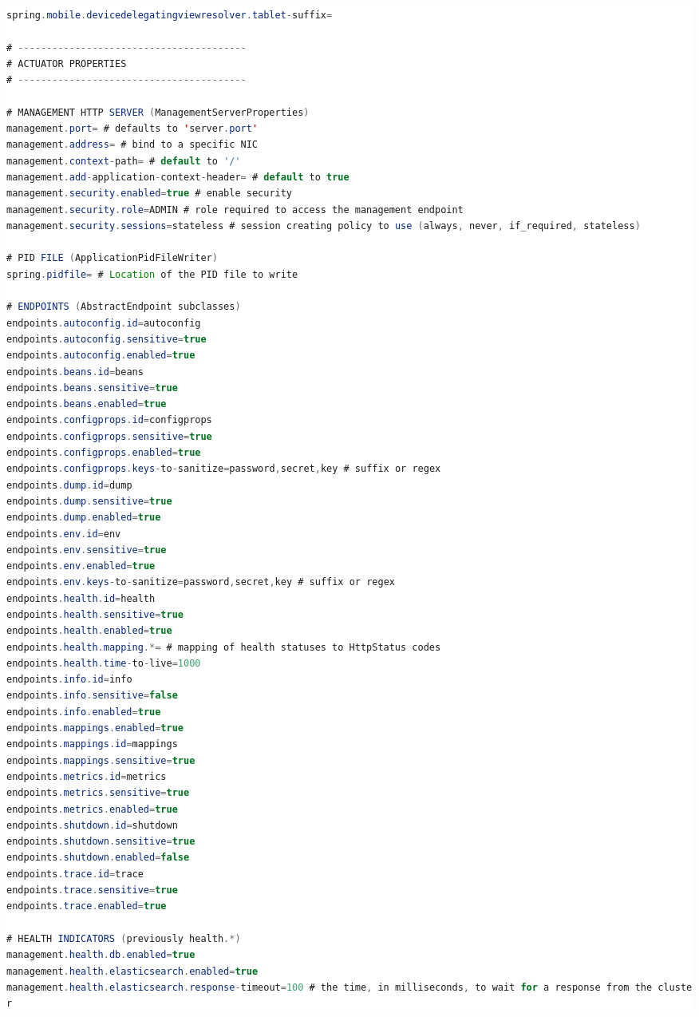 ```java
spring.mobile.devicedelegatingviewresolver.tablet-suffix=

# ----------------------------------------
# ACTUATOR PROPERTIES
# ----------------------------------------

# MANAGEMENT HTTP SERVER (ManagementServerProperties)
management.port= # defaults to 'server.port'
management.address= # bind to a specific NIC
management.context-path= # default to '/'
management.add-application-context-header= # default to true
management.security.enabled=true # enable security
management.security.role=ADMIN # role required to access the management endpoint
management.security.sessions=stateless # session creating policy to use (always, never, if_required, stateless)

# PID FILE (ApplicationPidFileWriter)
spring.pidfile= # Location of the PID file to write

# ENDPOINTS (AbstractEndpoint subclasses)
endpoints.autoconfig.id=autoconfig
endpoints.autoconfig.sensitive=true
endpoints.autoconfig.enabled=true
endpoints.beans.id=beans
endpoints.beans.sensitive=true
endpoints.beans.enabled=true
endpoints.configprops.id=configprops
endpoints.configprops.sensitive=true
endpoints.configprops.enabled=true
endpoints.configprops.keys-to-sanitize=password,secret,key # suffix or regex
endpoints.dump.id=dump
endpoints.dump.sensitive=true
endpoints.dump.enabled=true
endpoints.env.id=env
endpoints.env.sensitive=true
endpoints.env.enabled=true
endpoints.env.keys-to-sanitize=password,secret,key # suffix or regex
endpoints.health.id=health
endpoints.health.sensitive=true
endpoints.health.enabled=true
endpoints.health.mapping.*= # mapping of health statuses to HttpStatus codes
endpoints.health.time-to-live=1000
endpoints.info.id=info
endpoints.info.sensitive=false
endpoints.info.enabled=true
endpoints.mappings.enabled=true
endpoints.mappings.id=mappings
endpoints.mappings.sensitive=true
endpoints.metrics.id=metrics
endpoints.metrics.sensitive=true
endpoints.metrics.enabled=true
endpoints.shutdown.id=shutdown
endpoints.shutdown.sensitive=true
endpoints.shutdown.enabled=false
endpoints.trace.id=trace
endpoints.trace.sensitive=true
endpoints.trace.enabled=true

# HEALTH INDICATORS (previously health.*)
management.health.db.enabled=true
management.health.elasticsearch.enabled=true
management.health.elasticsearch.response-timeout=100 # the time, in milliseconds, to wait for a response from the cluster
```